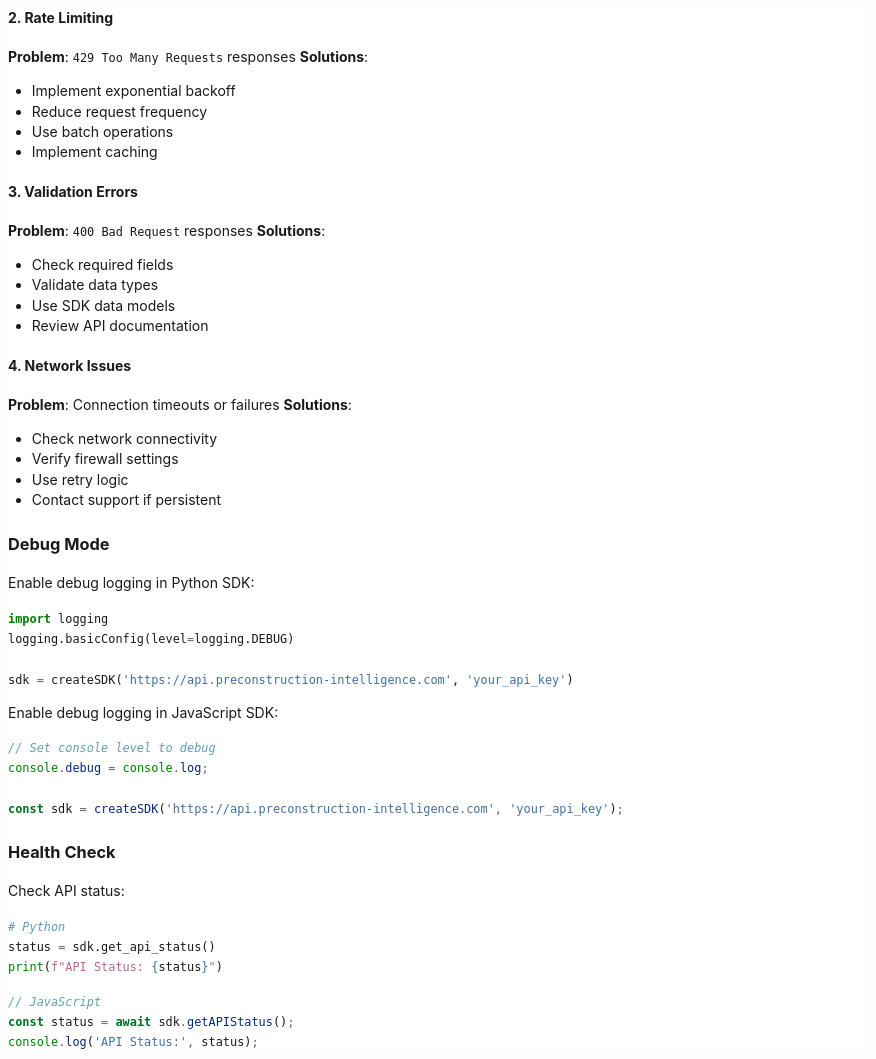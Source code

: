 #### 2. Rate Limiting
**Problem**: `429 Too Many Requests` responses
**Solutions**:
- Implement exponential backoff
- Reduce request frequency
- Use batch operations
- Implement caching

#### 3. Validation Errors
**Problem**: `400 Bad Request` responses
**Solutions**:
- Check required fields
- Validate data types
- Use SDK data models
- Review API documentation

#### 4. Network Issues
**Problem**: Connection timeouts or failures
**Solutions**:
- Check network connectivity
- Verify firewall settings
- Use retry logic
- Contact support if persistent

### Debug Mode

Enable debug logging in Python SDK:

```python
import logging
logging.basicConfig(level=logging.DEBUG)

sdk = createSDK('https://api.preconstruction-intelligence.com', 'your_api_key')
```

Enable debug logging in JavaScript SDK:

```javascript
// Set console level to debug
console.debug = console.log;

const sdk = createSDK('https://api.preconstruction-intelligence.com', 'your_api_key');
```

### Health Check

Check API status:

```python
# Python
status = sdk.get_api_status()
print(f"API Status: {status}")
```

```javascript
// JavaScript
const status = await sdk.getAPIStatus();
console.log('API Status:', status);
```
